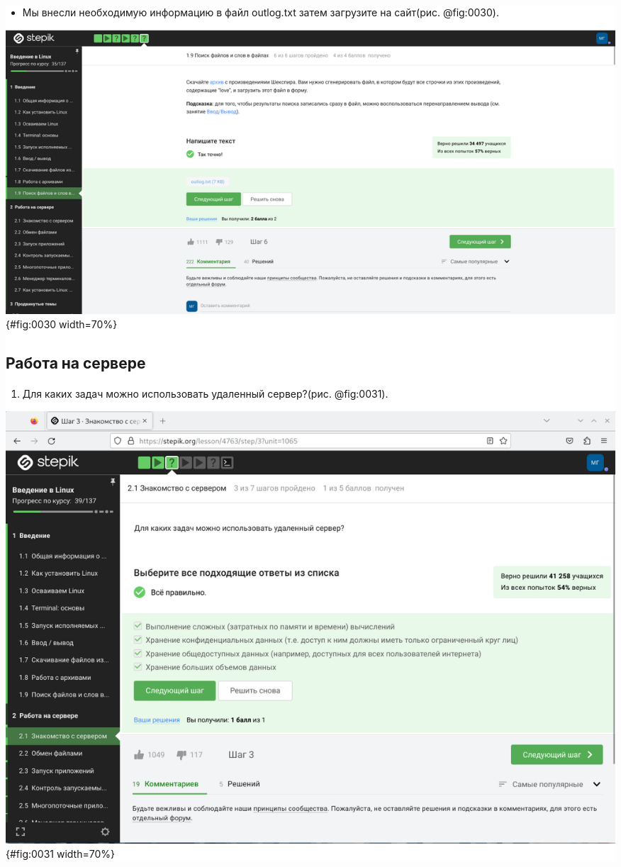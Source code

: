 - Мы внесли необходимую информацию в файл outlog.txt затем загрузите на сайт(рис. @fig:0030).

![Ответ на вопрос](image/30.png){#fig:0030 width=70%}


## Работа на сервере


1. Для каких задач можно использовать удаленный сервер?(рис. @fig:0031).

![Ответ на вопрос](image/31.png){#fig:0031 width=70%}
